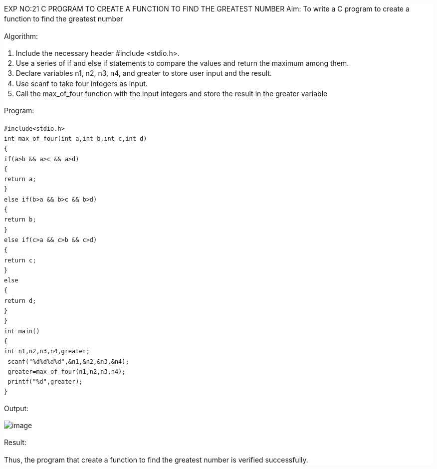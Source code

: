 EXP NO:21 C PROGRAM TO CREATE A FUNCTION TO FIND THE GREATEST NUMBER
Aim:
To write a C program to create a function to find the greatest number

Algorithm:
1.	Include the necessary header #include <stdio.h>.
2.	Use a series of if and else if statements to compare the values and return the maximum among them.
3.	Declare variables n1, n2, n3, n4, and greater to store user input and the result.
4.	Use scanf to take four integers as input.
5.	Call the max_of_four function with the input integers and store the result in the greater variable
 
Program:

```
#include<stdio.h>
int max_of_four(int a,int b,int c,int d)
{
if(a>b && a>c && a>d)
{
return a;
}
else if(b>a && b>c && b>d)
{
return b;
}
else if(c>a && c>b && c>d)
{
return c;
}
else
{
return d;
}
}
int main()
{
int n1,n2,n3,n4,greater;
 scanf("%d%d%d%d",&n1,&n2,&n3,&n4);
 greater=max_of_four(n1,n2,n3,n4);
 printf("%d",greater);
}

```
Output:

<img width="74" alt="image" src="https://github.com/user-attachments/assets/386ef1c2-0523-495c-99aa-ece8d3e8abb2" />

Result:

Thus, the program  that create a function to find the greatest number is verified successfully.

